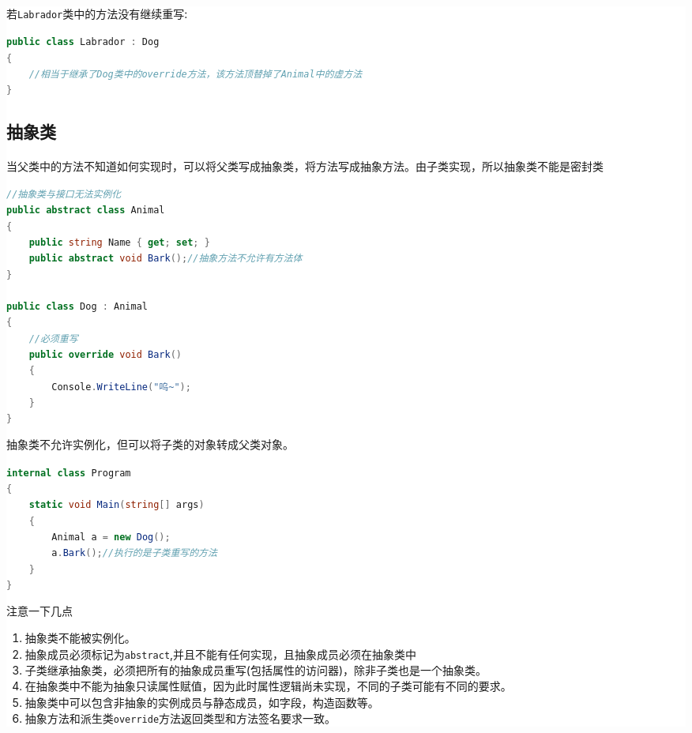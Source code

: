 若`Labrador`类中的方法没有继续重写:

```c#
public class Labrador : Dog
{
    //相当于继承了Dog类中的override方法，该方法顶替掉了Animal中的虚方法
}

```



## 抽象类

当父类中的方法不知道如何实现时，可以将父类写成抽象类，将方法写成抽象方法。由子类实现，所以抽象类不能是密封类

```csharp
//抽象类与接口无法实例化
public abstract class Animal
{
    public string Name { get; set; }
    public abstract void Bark();//抽象方法不允许有方法体
}

public class Dog : Animal 
{
    //必须重写
    public override void Bark()
    {
        Console.WriteLine("呜~");
    }
}
```

抽象类不允许实例化，但可以将子类的对象转成父类对象。

```csharp
internal class Program
{
    static void Main(string[] args)
    {
        Animal a = new Dog();
        a.Bark();//执行的是子类重写的方法
    }
}
```

注意一下几点

1. 抽象类不能被实例化。
2. 抽象成员必须标记为`abstract`,并且不能有任何实现，且抽象成员必须在抽象类中
3. 子类继承抽象类，必须把所有的抽象成员重写(包括属性的访问器)，除非子类也是一个抽象类。
4. 在抽象类中不能为抽象只读属性赋值，因为此时属性逻辑尚未实现，不同的子类可能有不同的要求。
5. 抽象类中可以包含非抽象的实例成员与静态成员，如字段，构造函数等。
7. 抽象方法和派生类`override`方法返回类型和方法签名要求一致。
